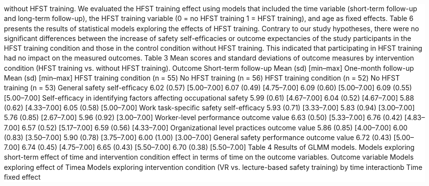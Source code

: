 without HFST training. We evaluated the HFST training effect using
models that included the time variable (short-term follow-up and
long-term follow-up), the HFST training variable (0 = no HFST
training 1 = HFST training), and age as ﬁxed effects. Table 6 presents the results of statistical models exploring the effects of HFST
training. Contrary to our study hypotheses, there were no signiﬁcant differences between the increase of safety self-efﬁcacies or
outcome expectancies of the study participants in the HFST training condition and those in the control condition without HFST
training. This indicated that participating in HFST training had no
impact on the measured outcomes.
Table 3
Mean scores and standard deviations of outcome measures by intervention condition (HFST training vs. without HFST training).
Outcome
Short-term follow-up Mean (sd) [min–max]
One-month follow-up Mean (sd) [min–max]
HFST training condition
(n = 55)
No HFST training
(n = 56)
HFST training condition
(n = 52)
No HFST training
(n = 53)
General safety self-efﬁcacy
6.02 (0.57) [5.00–7.00]
6.07 (0.49) [4.75–7.00]
6.09 (0.60) [5.00–7.00]
6.09 (0.55) [5.00–7.00]
Self-efﬁcacy in identifying factors affecting
occupational safety
5.99 (0.61) [4.67–7.00]
6.04 (0.52) [4.67–7.00]
5.88 (0.62) [4.33–7.00]
6.05 (0.58) [5.00–7.00]
Work task-speciﬁc safety self-efﬁcacy
5.93 (0.71) [3.33–7.00]
5.83 (0.94) [3.00–7.00]
5.76 (0.85) [2.67–7.00]
5.96 (0.92) [3.00–7.00]
Worker-level performance outcome value
6.63 (0.50) [5.33–7.00]
6.76 (0.42) [4.83–7.00]
6.57 (0.52) [5.17–7.00]
6.59 (0.56) [4.33–7.00]
Organizational level practices outcome value
5.86 (0.85) [4.00–7.00]
6.00 (0.83) [3.50–7.00]
5.90 (0.78) [3.75–7.00]
6.00 (1.00) [3.00–7.00]
General safety performance outcome value
6.72 (0.43) [5.00–7.00]
6.74 (0.45) [4.75–7.00]
6.65 (0.43) [5.50–7.00]
6.70 (0.38) [5.50–7.00]
Table 4
Results of GLMM models. Models exploring short-term effect of time and intervention condition effect in terms of time on the outcome variables.
Outcome variable
Models exploring effect of Timea
Models exploring intervention condition (VR vs.
lecture-based safety training) by time interactionb
Time ﬁxed effect